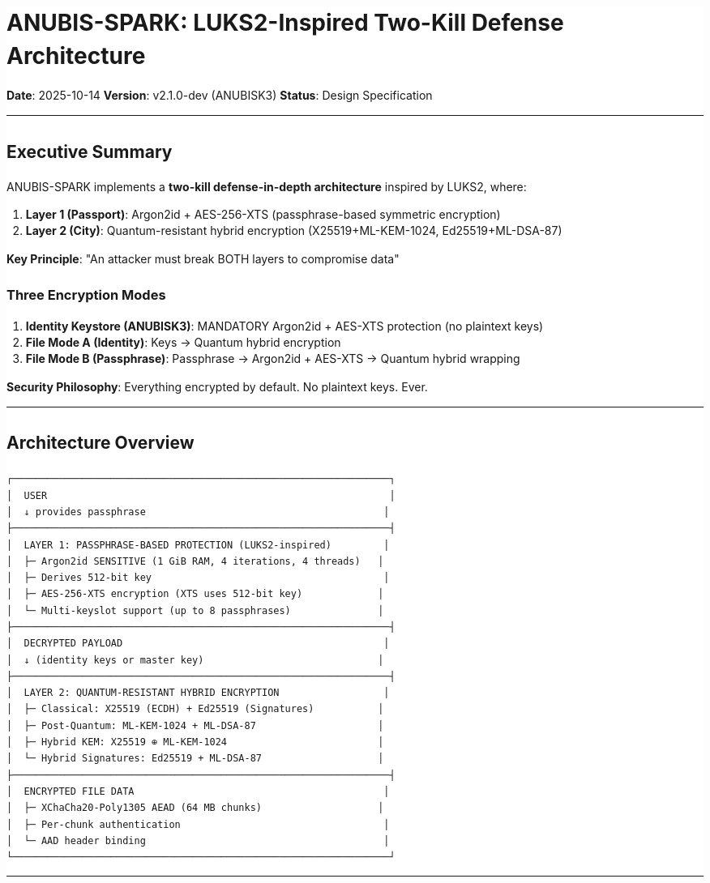 # ANUBIS-SPARK: LUKS2-Inspired Two-Kill Defense Architecture

**Date**: 2025-10-14
**Version**: v2.1.0-dev (ANUBISK3)
**Status**: Design Specification

---

## Executive Summary

ANUBIS-SPARK implements a **two-kill defense-in-depth architecture** inspired by LUKS2, where:

1. **Layer 1 (Passport)**: Argon2id + AES-256-XTS (passphrase-based symmetric encryption)
2. **Layer 2 (City)**: Quantum-resistant hybrid encryption (X25519+ML-KEM-1024, Ed25519+ML-DSA-87)

**Key Principle**: "An attacker must break BOTH layers to compromise data"

### Three Encryption Modes

1. **Identity Keystore (ANUBISK3)**: MANDATORY Argon2id + AES-XTS protection (no plaintext keys)
2. **File Mode A (Identity)**: Keys → Quantum hybrid encryption
3. **File Mode B (Passphrase)**: Passphrase → Argon2id + AES-XTS → Quantum hybrid wrapping

**Security Philosophy**: Everything encrypted by default. No plaintext keys. Ever.

---

## Architecture Overview

```
┌─────────────────────────────────────────────────────────────────┐
│  USER                                                           │
│  ↓ provides passphrase                                         │
├─────────────────────────────────────────────────────────────────┤
│  LAYER 1: PASSPHRASE-BASED PROTECTION (LUKS2-inspired)         │
│  ├─ Argon2id SENSITIVE (1 GiB RAM, 4 iterations, 4 threads)   │
│  ├─ Derives 512-bit key                                        │
│  ├─ AES-256-XTS encryption (XTS uses 512-bit key)             │
│  └─ Multi-keyslot support (up to 8 passphrases)               │
├─────────────────────────────────────────────────────────────────┤
│  DECRYPTED PAYLOAD                                             │
│  ↓ (identity keys or master key)                              │
├─────────────────────────────────────────────────────────────────┤
│  LAYER 2: QUANTUM-RESISTANT HYBRID ENCRYPTION                  │
│  ├─ Classical: X25519 (ECDH) + Ed25519 (Signatures)           │
│  ├─ Post-Quantum: ML-KEM-1024 + ML-DSA-87                     │
│  ├─ Hybrid KEM: X25519 ⊕ ML-KEM-1024                          │
│  └─ Hybrid Signatures: Ed25519 + ML-DSA-87                    │
├─────────────────────────────────────────────────────────────────┤
│  ENCRYPTED FILE DATA                                           │
│  ├─ XChaCha20-Poly1305 AEAD (64 MB chunks)                    │
│  ├─ Per-chunk authentication                                   │
│  └─ AAD header binding                                         │
└─────────────────────────────────────────────────────────────────┘
```

---